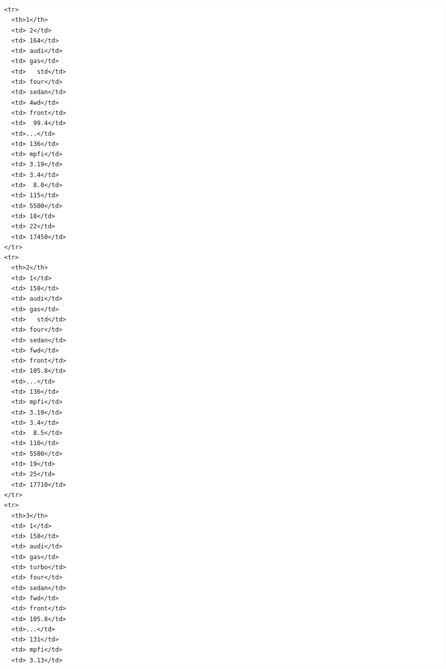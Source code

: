     <tr>
      <th>1</th>
      <td> 2</td>
      <td> 164</td>
      <td> audi</td>
      <td> gas</td>
      <td>   std</td>
      <td> four</td>
      <td> sedan</td>
      <td> 4wd</td>
      <td> front</td>
      <td>  99.4</td>
      <td>...</td>
      <td> 136</td>
      <td> mpfi</td>
      <td> 3.19</td>
      <td> 3.4</td>
      <td>  8.0</td>
      <td> 115</td>
      <td> 5500</td>
      <td> 18</td>
      <td> 22</td>
      <td> 17450</td>
    </tr>
    <tr>
      <th>2</th>
      <td> 1</td>
      <td> 158</td>
      <td> audi</td>
      <td> gas</td>
      <td>   std</td>
      <td> four</td>
      <td> sedan</td>
      <td> fwd</td>
      <td> front</td>
      <td> 105.8</td>
      <td>...</td>
      <td> 136</td>
      <td> mpfi</td>
      <td> 3.19</td>
      <td> 3.4</td>
      <td>  8.5</td>
      <td> 110</td>
      <td> 5500</td>
      <td> 19</td>
      <td> 25</td>
      <td> 17710</td>
    </tr>
    <tr>
      <th>3</th>
      <td> 1</td>
      <td> 158</td>
      <td> audi</td>
      <td> gas</td>
      <td> turbo</td>
      <td> four</td>
      <td> sedan</td>
      <td> fwd</td>
      <td> front</td>
      <td> 105.8</td>
      <td>...</td>
      <td> 131</td>
      <td> mpfi</td>
      <td> 3.13</td>